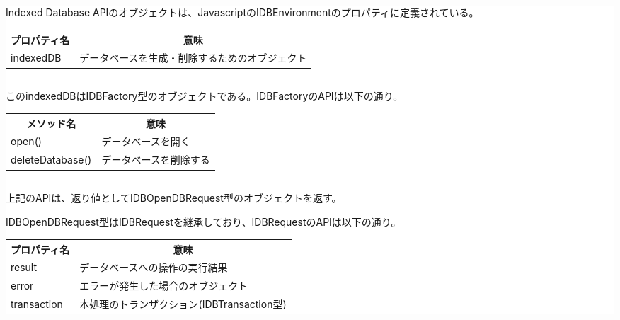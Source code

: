 Indexed Database APIのオブジェクトは、JavascriptのIDBEnvironmentのプロパティに定義されている。

<table style="border:none;">
    <tr>
        <th style="border:none;">プロパティ名</td>
        <th style="border:none;">意味</td>
    </tr>
    <tr>
        <td style="border:none;">indexedDB</td>
        <td style="border:none;">データベースを生成・削除するためのオブジェクト</td>
    </tr>
</table>

<hr>

このindexedDBはIDBFactory型のオブジェクトである。IDBFactoryのAPIは以下の通り。

<table style="border:none;">
    <tr>
        <th style="border:none;">メソッド名</td>
        <th style="border:none;">意味</td>
    </tr>
    <tr>
        <td style="border:none;">open()</td>
        <td style="border:none;">データベースを開く</td>
    </tr>
    <tr>
        <td style="border:none;">deleteDatabase()</td>
        <td style="border:none;">データベースを削除する</td>
    </tr>
</table>

<hr>

上記のAPIは、返り値としてIDBOpenDBRequest型のオブジェクトを返す。

IDBOpenDBRequest型はIDBRequestを継承しており、IDBRequestのAPIは以下の通り。

<table style="border:none;">
    <tr>
        <th style="border:none;">プロパティ名</td>
        <th style="border:none;">意味</td>
    </tr>
    <tr>
        <td style="border:none;">result</td>
        <td style="border:none;">データベースへの操作の実行結果</td>
    </tr>
    <tr>
        <td style="border:none;">error</td>
        <td style="border:none;">エラーが発生した場合のオブジェクト</td>
    </tr>
    <tr>
        <td style="border:none;">transaction</td>
        <td style="border:none;">本処理のトランザクション(IDBTransaction型)</td>
    </tr>
</table>
